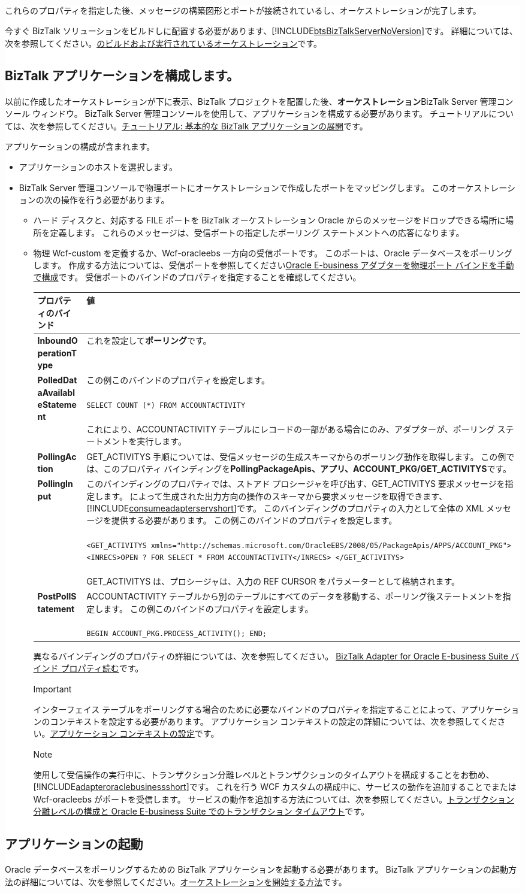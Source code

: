  これらのプロパティを指定した後、メッセージの構築図形とポートが接続されているし、オーケストレーションが完了します。  
  
 今すぐ BizTalk ソリューションをビルドしに配置する必要があります、[!INCLUDE[btsBizTalkServerNoVersion](../../includes/btsbiztalkservernoversion-md.md)]です。 詳細については、次を参照してください。[のビルドおよび実行されているオーケストレーション](../../core/building-and-running-orchestrations.md)です。
  
## <a name="configuring-the-biztalk-application"></a>BizTalk アプリケーションを構成します。  
 以前に作成したオーケストレーションが下に表示、BizTalk プロジェクトを配置した後、**オーケストレーション**BizTalk Server 管理コンソール ウィンドウ。 BizTalk Server 管理コンソールを使用して、アプリケーションを構成する必要があります。 チュートリアルについては、次を参照してください。[チュートリアル: 基本的な BizTalk アプリケーションの展開](Walkthrough:%20Deploying%20a%20Basic%20BizTalk%20Application.md)です。
  
 アプリケーションの構成が含まれます。  
  
-   アプリケーションのホストを選択します。  
  
-   BizTalk Server 管理コンソールで物理ポートにオーケストレーションで作成したポートをマッピングします。 このオーケストレーションの次の操作を行う必要があります。  
  
    -   ハード ディスクと、対応する FILE ポートを BizTalk オーケストレーション Oracle からのメッセージをドロップできる場所に場所を定義します。 これらのメッセージは、受信ポートの指定したポーリング ステートメントへの応答になります。  
  
    -   物理 Wcf-custom を定義するか、Wcf-oracleebs 一方向の受信ポートです。 このポートは、Oracle データベースをポーリングします。 作成する方法については、受信ポートを参照してください[Oracle E-business アダプターを物理ポート バインドを手動で構成](../../adapters-and-accelerators/adapter-oracle-ebs/manually-configure-a-physical-port-binding-to-the-oracle-e-business-adapter.md)です。 受信ポートのバインドのプロパティを指定することを確認してください。  
  
        |プロパティのバインド|値|  
        |----------------------|-----------|  
        |**InboundOperationType**|これを設定して**ポーリング**です。|  
        |**PolledDataAvailableStatement**|この例このバインドのプロパティを設定します。<br /><br /> `SELECT COUNT (*) FROM ACCOUNTACTIVITY`<br /><br /> これにより、ACCOUNTACTIVITY テーブルにレコードの一部がある場合にのみ、アダプターが、ポーリング ステートメントを実行します。|  
        |**PollingAction**|GET_ACTIVITYS 手順については、受信メッセージの生成スキーマからのポーリング動作を取得します。 この例では、このプロパティ バインディングを**PollingPackageApis、アプリ、ACCOUNT_PKG/GET_ACTIVITYS**です。|  
        |**PollingInput**|このバインディングのプロパティでは、ストアド プロシージャを呼び出す、GET_ACTIVITYS 要求メッセージを指定します。 によって生成された出力方向の操作のスキーマから要求メッセージを取得できます、[!INCLUDE[consumeadapterservshort](../../includes/consumeadapterservshort-md.md)]です。 このバインディングのプロパティの入力として全体の XML メッセージを提供する必要があります。 この例このバインドのプロパティを設定します。<br /><br /> `<GET_ACTIVITYS xmlns="http://schemas.microsoft.com/OracleEBS/2008/05/PackageApis/APPS/ACCOUNT_PKG">   <INRECS>OPEN ? FOR SELECT * FROM ACCOUNTACTIVITY</INRECS> </GET_ACTIVITYS>`<br /><br /> GET_ACTIVITYS は、プロシージャは、入力の REF CURSOR をパラメーターとして格納されます。|  
        |**PostPollStatement**|ACCOUNTACTIVITY テーブルから別のテーブルにすべてのデータを移動する、ポーリング後ステートメントを指定します。 この例このバインドのプロパティを設定します。<br /><br /> `BEGIN ACCOUNT_PKG.PROCESS_ACTIVITY(); END;`|  
  
         異なるバインディングのプロパティの詳細については、次を参照してください。 [BizTalk Adapter for Oracle E-business Suite バインド プロパティ読む](../../adapters-and-accelerators/adapter-oracle-ebs/read-about-the-biztalk-adapter-for-oracle-e-business-suite-binding-properties.md)です。  
  
        > [!IMPORTANT]
        >  インターフェイス テーブルをポーリングする場合のために必要なバインドのプロパティを指定することによって、アプリケーションのコンテキストを設定する必要があります。 アプリケーション コンテキストの設定の詳細については、次を参照してください。[アプリケーション コンテキストの設定](../../adapters-and-accelerators/adapter-oracle-ebs/set-application-context.md)です。  
  
        > [!NOTE]
        >  使用して受信操作の実行中に、トランザクション分離レベルとトランザクションのタイムアウトを構成することをお勧め、[!INCLUDE[adapteroraclebusinessshort](../../includes/adapteroraclebusinessshort-md.md)]です。 これを行う WCF カスタムの構成中に、サービスの動作を追加することでまたは Wcf-oracleebs がポートを受信します。 サービスの動作を追加する方法については、次を参照してください。[トランザクション分離レベルの構成と Oracle E-business Suite でのトランザクション タイムアウト](../../adapters-and-accelerators/adapter-oracle-ebs/configure-transaction-isolation-level-and-transaction-timeout-with-oracle-ebs.md)です。  
  
## <a name="starting-the-application"></a>アプリケーションの起動  
 Oracle データベースをポーリングするための BizTalk アプリケーションを起動する必要があります。 BizTalk アプリケーションの起動方法の詳細については、次を参照してください。[オーケストレーションを開始する方法](../../core/how-to-start-an-orchestration.md)です。
  